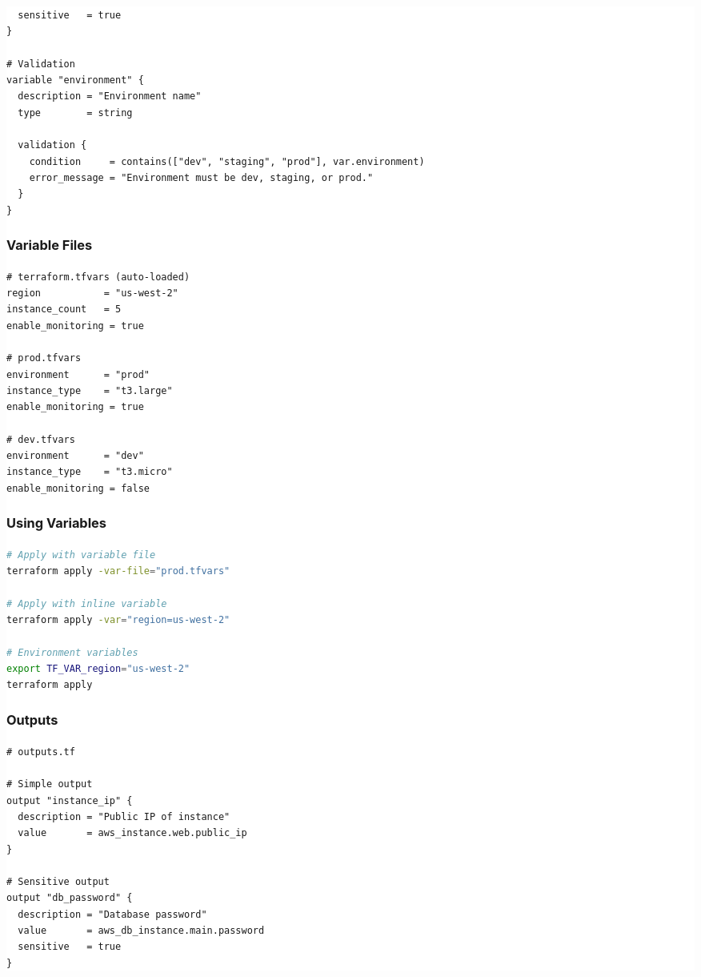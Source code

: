 ```hcl
  sensitive   = true
}

# Validation
variable "environment" {
  description = "Environment name"
  type        = string
  
  validation {
    condition     = contains(["dev", "staging", "prod"], var.environment)
    error_message = "Environment must be dev, staging, or prod."
  }
}
```

### Variable Files

```hcl
# terraform.tfvars (auto-loaded)
region           = "us-west-2"
instance_count   = 5
enable_monitoring = true

# prod.tfvars
environment      = "prod"
instance_type    = "t3.large"
enable_monitoring = true

# dev.tfvars
environment      = "dev"
instance_type    = "t3.micro"
enable_monitoring = false
```

### Using Variables

```bash
# Apply with variable file
terraform apply -var-file="prod.tfvars"

# Apply with inline variable
terraform apply -var="region=us-west-2"

# Environment variables
export TF_VAR_region="us-west-2"
terraform apply
```

### Outputs

```hcl
# outputs.tf

# Simple output
output "instance_ip" {
  description = "Public IP of instance"
  value       = aws_instance.web.public_ip
}

# Sensitive output
output "db_password" {
  description = "Database password"
  value       = aws_db_instance.main.password
  sensitive   = true
}
```